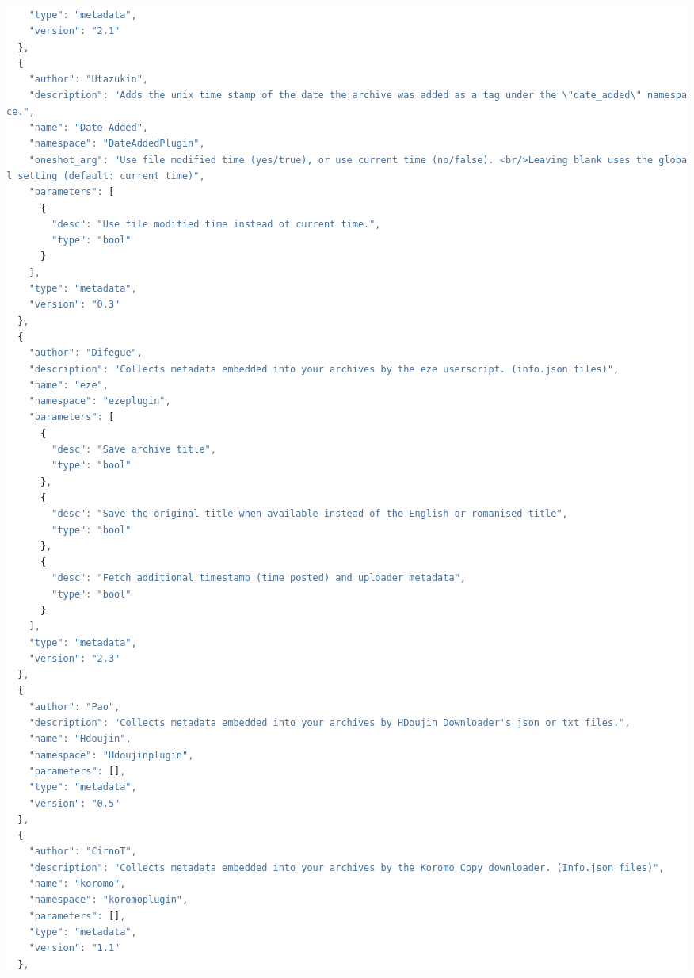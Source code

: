 ```javascript
    "type": "metadata",
    "version": "2.1"
  },
  {
    "author": "Utazukin",
    "description": "Adds the unix time stamp of the date the archive was added as a tag under the \"date_added\" namespace.",
    "name": "Date Added",
    "namespace": "DateAddedPlugin",
    "oneshot_arg": "Use file modified time (yes/true), or use current time (no/false). <br/>Leaving blank uses the global setting (default: current time)",
    "parameters": [
      {
        "desc": "Use file modified time instead of current time.",
        "type": "bool"
      }
    ],
    "type": "metadata",
    "version": "0.3"
  },
  {
    "author": "Difegue",
    "description": "Collects metadata embedded into your archives by the eze userscript. (info.json files)",
    "name": "eze",
    "namespace": "ezeplugin",
    "parameters": [
      {
        "desc": "Save archive title",
        "type": "bool"
      },
      {
        "desc": "Save the original title when available instead of the English or romanised title",
        "type": "bool"
      },
      {
        "desc": "Fetch additional timestamp (time posted) and uploader metadata",
        "type": "bool"
      }
    ],
    "type": "metadata",
    "version": "2.3"
  },
  {
    "author": "Pao",
    "description": "Collects metadata embedded into your archives by HDoujin Downloader's json or txt files.",
    "name": "Hdoujin",
    "namespace": "Hdoujinplugin",
    "parameters": [],
    "type": "metadata",
    "version": "0.5"
  },
  {
    "author": "CirnoT",
    "description": "Collects metadata embedded into your archives by the Koromo Copy downloader. (Info.json files)",
    "name": "koromo",
    "namespace": "koromoplugin",
    "parameters": [],
    "type": "metadata",
    "version": "1.1"
  },
```